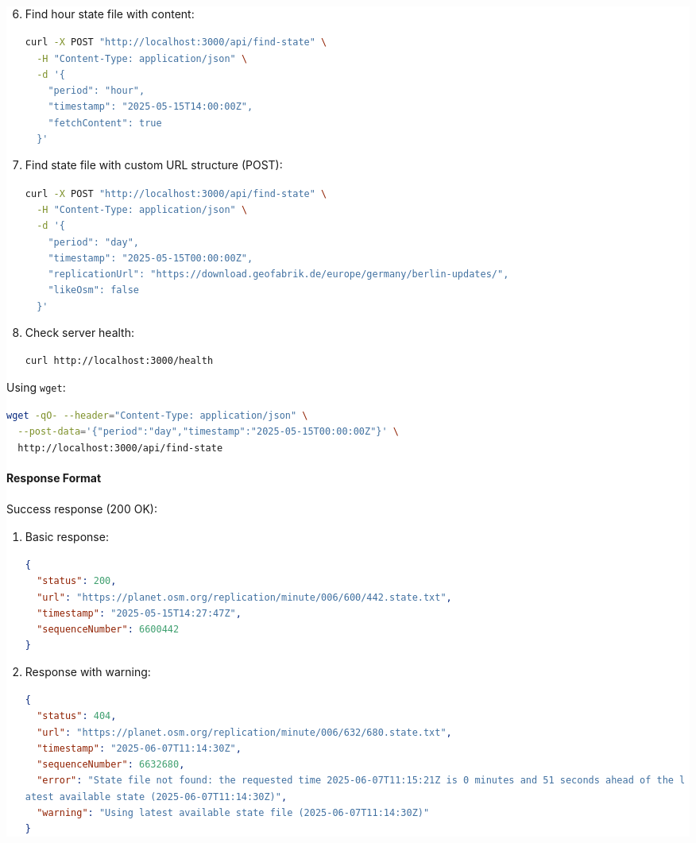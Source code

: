 6. Find hour state file with content:

    ```bash
    curl -X POST "http://localhost:3000/api/find-state" \
      -H "Content-Type: application/json" \
      -d '{
        "period": "hour",
        "timestamp": "2025-05-15T14:00:00Z",
        "fetchContent": true
      }'
    ```

7. Find state file with custom URL structure (POST):

    ```bash
    curl -X POST "http://localhost:3000/api/find-state" \
      -H "Content-Type: application/json" \
      -d '{
        "period": "day",
        "timestamp": "2025-05-15T00:00:00Z",
        "replicationUrl": "https://download.geofabrik.de/europe/germany/berlin-updates/",
        "likeOsm": false
      }'
    ```

8. Check server health:

    ```bash
    curl http://localhost:3000/health
    ```

Using `wget`:

```bash
wget -qO- --header="Content-Type: application/json" \
  --post-data='{"period":"day","timestamp":"2025-05-15T00:00:00Z"}' \
  http://localhost:3000/api/find-state
```

#### Response Format

Success response (200 OK):

1. Basic response:

    ```json
    {
      "status": 200,
      "url": "https://planet.osm.org/replication/minute/006/600/442.state.txt",
      "timestamp": "2025-05-15T14:27:47Z",
      "sequenceNumber": 6600442
    }
    ```

2. Response with warning:

    ```json
    {
      "status": 404,
      "url": "https://planet.osm.org/replication/minute/006/632/680.state.txt",
      "timestamp": "2025-06-07T11:14:30Z",
      "sequenceNumber": 6632680,
      "error": "State file not found: the requested time 2025-06-07T11:15:21Z is 0 minutes and 51 seconds ahead of the latest available state (2025-06-07T11:14:30Z)",
      "warning": "Using latest available state file (2025-06-07T11:14:30Z)"
    }
    ```
